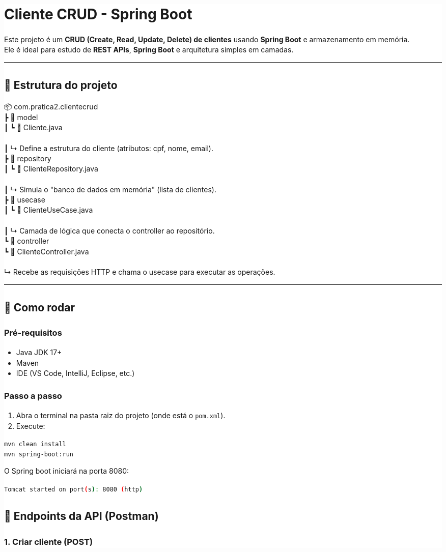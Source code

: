 # Cliente CRUD - Spring Boot

Este projeto é um **CRUD (Create, Read, Update, Delete) de clientes** usando **Spring Boot** e armazenamento em memória.  
Ele é ideal para estudo de **REST APIs**, **Spring Boot** e arquitetura simples em camadas.

---

## 📁 Estrutura do projeto
📦 com.pratica2.clientecrud<br>
 ┣ 📂 model<br>
 ┃ ┗ 📜 Cliente.java<br>  
 ┃    ↳ Define a estrutura do cliente (atributos: cpf, nome, email).<br>
 ┣ 📂 repository<br>
 ┃ ┗ 📜 ClienteRepository.java<br>  
 ┃    ↳ Simula o "banco de dados em memória" (lista de clientes).<br>
 ┣ 📂 usecase<br>
 ┃ ┗ 📜 ClienteUseCase.java<br>  
 ┃    ↳ Camada de lógica que conecta o controller ao repositório.<br>
 ┗ 📂 controller<br>
   ┗ 📜 ClienteController.java<br>  
        ↳ Recebe as requisições HTTP e chama o usecase para executar as operações.<br>

---

## 🚀 Como rodar

### Pré-requisitos

- Java JDK 17+  
- Maven  
- IDE (VS Code, IntelliJ, Eclipse, etc.)

### Passo a passo

1. Abra o terminal na pasta raiz do projeto (onde está o `pom.xml`).  
2. Execute:

```bash
mvn clean install
mvn spring-boot:run
```
O Spring boot iniciará na porta 8080:
```bash
Tomcat started on port(s): 8080 (http)
```

## 📌 Endpoints da API (Postman)
### 1. Criar cliente (POST)
